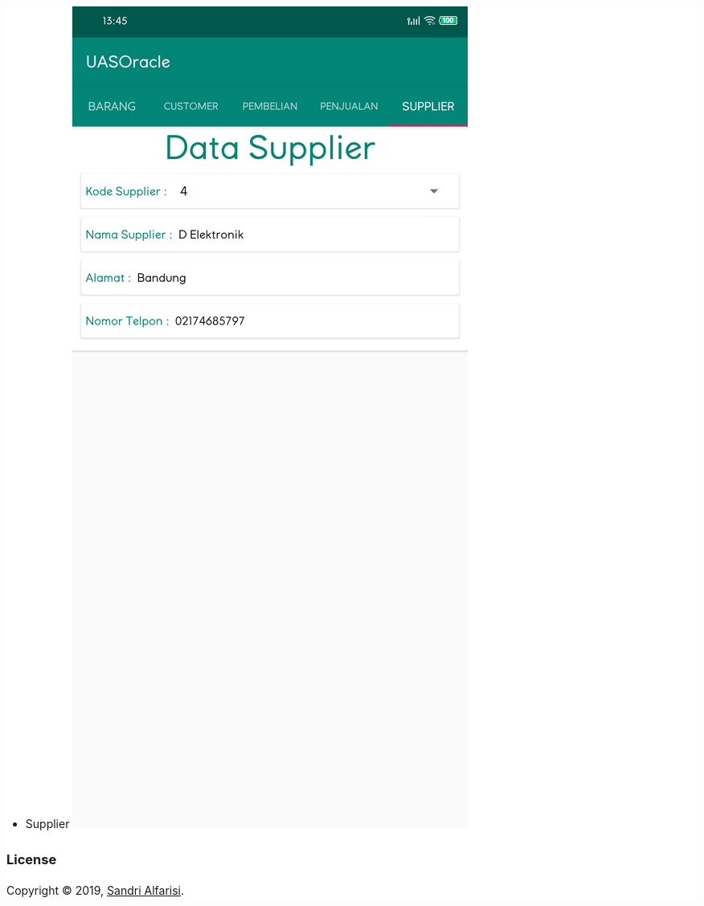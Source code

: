 - Supplier
![Data Supplier](./Image/SSandroid/Supplier.png)




### License

Copyright © 2019, [Sandri Alfarisi](https://github.com/sandrialfarisi).
